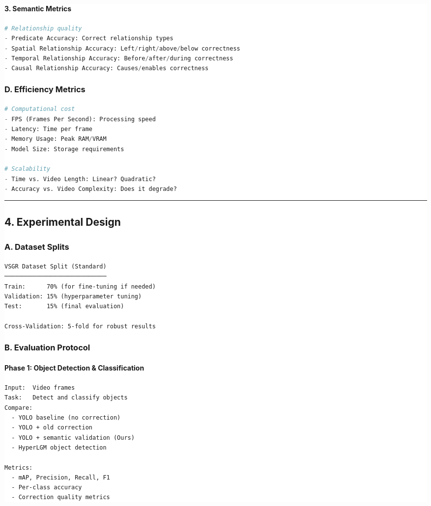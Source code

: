 #### 3. **Semantic Metrics**
```python
# Relationship quality
- Predicate Accuracy: Correct relationship types
- Spatial Relationship Accuracy: Left/right/above/below correctness
- Temporal Relationship Accuracy: Before/after/during correctness
- Causal Relationship Accuracy: Causes/enables correctness
```

### D. Efficiency Metrics

```python
# Computational cost
- FPS (Frames Per Second): Processing speed
- Latency: Time per frame
- Memory Usage: Peak RAM/VRAM
- Model Size: Storage requirements

# Scalability
- Time vs. Video Length: Linear? Quadratic?
- Accuracy vs. Video Complexity: Does it degrade?
```

---

## 4. Experimental Design

### A. Dataset Splits

```
VSGR Dataset Split (Standard)
─────────────────────────────
Train:      70% (for fine-tuning if needed)
Validation: 15% (hyperparameter tuning)
Test:       15% (final evaluation)

Cross-Validation: 5-fold for robust results
```

### B. Evaluation Protocol

#### Phase 1: Object Detection & Classification
```
Input:  Video frames
Task:   Detect and classify objects
Compare:
  - YOLO baseline (no correction)
  - YOLO + old correction
  - YOLO + semantic validation (Ours)
  - HyperLGM object detection

Metrics:
  - mAP, Precision, Recall, F1
  - Per-class accuracy
  - Correction quality metrics
```
